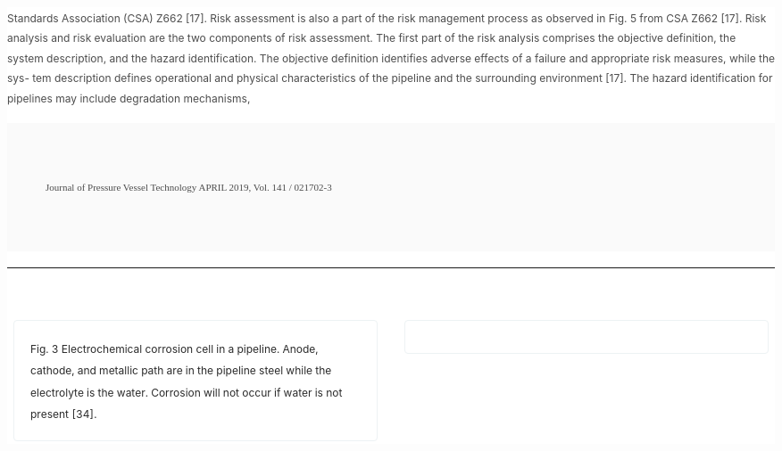<td width="50%" style="vertical-align:top;vertical-align:top"><div><p style="margin:1em 0;font-size:18px;line-height:1.5em;font-family:Georgia,Times,'Times New Roman',serif;color:#000000;font-size:16px;line-height:1.4;margin:0 !important;padding:0 !important;margin:8px 0 !important;color:#4D4D4D;font-family:-apple-system, BlinkMacSystemFont, 'Segoe UI', Roboto, Oxygen-Sans, Ubuntu, Cantarell, 'Helvetica Neue', sans-serif;font-weight:400"><span style="font-size:12px">Standards Association (CSA) Z662 [17]. Risk assessment is also a part of the risk management process as observed in Fig. 5 from CSA Z662 [17]. Risk analysis and risk evaluation are the two components of risk assessment. The first part of the risk analysis comprises the objective definition, the system description, and the hazard identification. The objective definition identifies adverse effects of a failure and appropriate risk measures, while the sys- tem description defines operational and physical characteristics of the pipeline and the surrounding environment [17]. The hazard identification for pipelines may include degradation mechanisms,</span></p></div></td>
</tr></tbody></table></div></div>
<div data-block-id="9855da1e-bb2f-424d-ae24-def9304b1a73" role="presentation" style="margin-top:18px;margin-bottom:18px;cursor:auto" class="ck-layout-block relative"><div style="background-color:#fafafa;padding-left:36px;padding-right:36px;padding-top:36px;padding-bottom:36px;border-top-left-radius:0;border-top-right-radius:0;border-bottom-left-radius:0;border-bottom-right-radius:0;border-top-width:0;border-right-width:0;border-bottom-width:0;border-left-width:0;border-color:#000000;border-style:solid" bgcolor="#fafafa"><table border="0" cellpadding="0" cellspacing="0" width="100%" bgcolor="#fafafa" style="border-collapse:separate;mso-table-lspace:0pt;mso-table-rspace:0pt"><tbody><tr><td style="vertical-align:top;vertical-align:middle"><div><p style="margin:1em 0;font-size:18px;line-height:1.5em;font-family:Georgia,Times,'Times New Roman',serif;color:#000000;font-size:16px;line-height:1.4;margin:0 !important;padding:0 !important;margin:8px 0 !important;color:#4d4d4d"><span style="font-size:11px">Journal of Pressure Vessel Technology APRIL 2019, Vol. 141 / 021702-3</span></p></div></td></tr></tbody></table></div></div>
<div class="spaced-contents">
<hr>
<p style="margin:1em 0;font-size:18px;line-height:1.5em;font-family:Georgia,Times,'Times New Roman',serif;color:#000000;font-size:16px;line-height:1.4">​</p>
</div>
<div data-block-id="303a08b2-bcd2-44a8-9c26-20dad1746968" role="presentation" style="margin-top:18px;margin-bottom:18px;cursor:auto" class="ck-layout-block relative"><div class="ck-articlecards ck-layout-block-template"><table border="0" cellpadding="0" cellspacing="0" width="100%" style="border-collapse:separate;mso-table-lspace:0pt;mso-table-rspace:0pt"><tbody><tr>
<td width="50%" style="vertical-align:top;padding-right:15px"><div style="border-top-width:1px;border-right-width:1px;border-bottom-width:1px;border-left-width:1px;border-color:#EDF2F4;border-top-left-radius:4px;border-top-right-radius:4px;border-bottom-left-radius:4px;border-bottom-right-radius:4px;border-style:solid;overflow:hidden">
<img alt="" src="https://embed.filekitcdn.com/e/2Gr55sa5ghbmm2FFjpvZ6E/ikk4jooAJCDJAqjUADYwNt" width="100%" height="auto" style="border:0 none;display:block;height:auto;line-height:100%;outline:none;-webkit-text-decoration:none;text-decoration:none;max-width:100%;max-width:100%;display:block;border-radius:0"><div style="padding-top:18px;padding-right:18px;padding-bottom:18px;padding-left:18px"><div><h3 style="font-weight:bold;font-style:normal;font-size:1em;margin:0;font-size:1.17em;margin:1em 0;font-family:Arial,-apple-system,BlinkMacSystemFont,'Segoe UI',Roboto,Oxygen-Sans,Ubuntu,Cantarell,'Helvetica Neue',sans-serif;color:#000000;line-height:1.5;margin:0 !important;padding:0 !important;color:#2C2C2C;font-family:-apple-system, BlinkMacSystemFont, 'Segoe UI', Roboto, Oxygen-Sans, Ubuntu, Cantarell, 'Helvetica Neue', sans-serif;font-weight:400"><span style="font-size:12px">Fig. 3 Electrochemical corrosion cell in a pipeline. Anode, cathode, and metallic path are in the pipeline steel while the electrolyte is the water. Corrosion will not occur if water is not present [34].</span></h3></div></div>
</div></td>
<td width="50%" style="vertical-align:top;padding-left:15px"><div style="border-top-width:1px;border-right-width:1px;border-bottom-width:1px;border-left-width:1px;border-color:#EDF2F4;border-top-left-radius:4px;border-top-right-radius:4px;border-bottom-left-radius:4px;border-bottom-right-radius:4px;border-style:solid;overflow:hidden">
<img alt="" src="https://embed.filekitcdn.com/e/2Gr55sa5ghbmm2FFjpvZ6E/7TrLog86AXiN8jYGJLLVz1" width="100%" height="auto" style="border:0 none;display:block;height:auto;line-height:100%;outline:none;-webkit-text-decoration:none;text-decoration:none;max-width:100%;max-width:100%;display:block;border-radius:0"><div style="padding-top:18px;padding-right:18px;padding-bottom:18px;padding-left:18px"><div>
